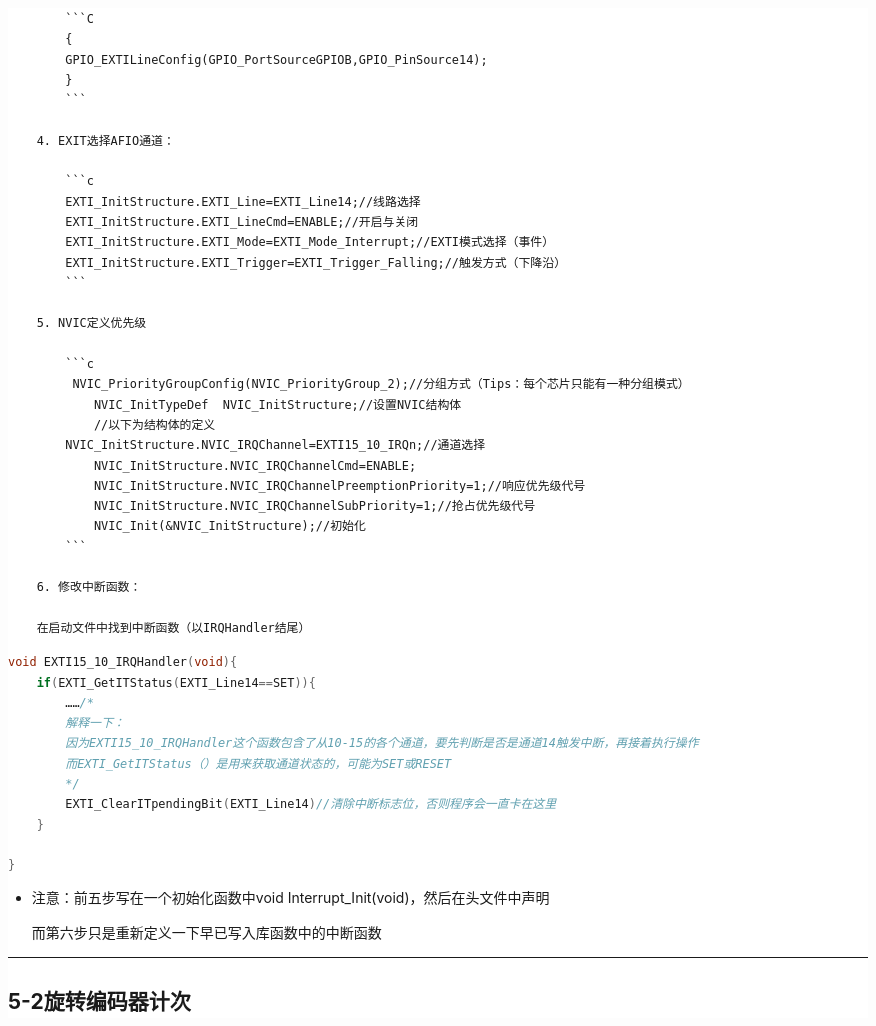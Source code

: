             ```C
            {
            GPIO_EXTILineConfig(GPIO_PortSourceGPIOB,GPIO_PinSource14);
            }
            ```

        4. EXIT选择AFIO通道：

            ```c
            EXTI_InitStructure.EXTI_Line=EXTI_Line14;//线路选择
            EXTI_InitStructure.EXTI_LineCmd=ENABLE;//开启与关闭
            EXTI_InitStructure.EXTI_Mode=EXTI_Mode_Interrupt;//EXTI模式选择（事件）
            EXTI_InitStructure.EXTI_Trigger=EXTI_Trigger_Falling;//触发方式（下降沿）
            ```

        5. NVIC定义优先级

            ```c
             NVIC_PriorityGroupConfig(NVIC_PriorityGroup_2);//分组方式（Tips：每个芯片只能有一种分组模式）	
            	NVIC_InitTypeDef  NVIC_InitStructure;//设置NVIC结构体
            	//以下为结构体的定义
            NVIC_InitStructure.NVIC_IRQChannel=EXTI15_10_IRQn;//通道选择
            	NVIC_InitStructure.NVIC_IRQChannelCmd=ENABLE;
            	NVIC_InitStructure.NVIC_IRQChannelPreemptionPriority=1;//响应优先级代号
            	NVIC_InitStructure.NVIC_IRQChannelSubPriority=1;//抢占优先级代号
            	NVIC_Init(&NVIC_InitStructure);//初始化
            ```

        6. 修改中断函数：

        在启动文件中找到中断函数（以IRQHandler结尾）

```c
void EXTI15_10_IRQHandler(void){
    if(EXTI_GetITStatus(EXTI_Line14==SET)){
        ……/*
        解释一下：
        因为EXTI15_10_IRQHandler这个函数包含了从10-15的各个通道，要先判断是否是通道14触发中断，再接着执行操作
        而EXTI_GetITStatus（）是用来获取通道状态的，可能为SET或RESET
        */
        EXTI_ClearITpendingBit(EXTI_Line14)//清除中断标志位，否则程序会一直卡在这里
    }
    
}
```

- 注意：前五步写在一个初始化函数中void Interrupt_Init(void)，然后在头文件中声明

    而第六步只是重新定义一下早已写入库函数中的中断函数





----



## 5-2旋转编码器计次
